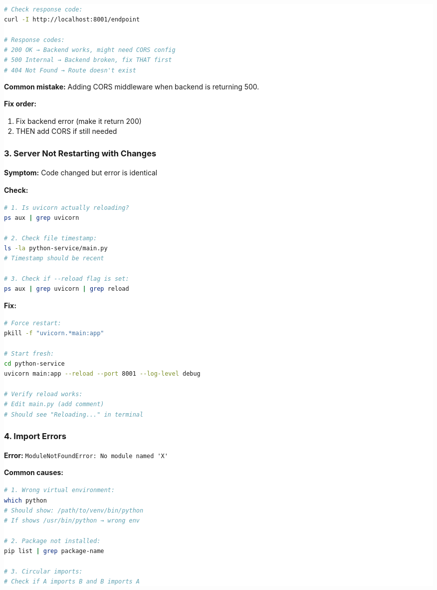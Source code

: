 ```bash
# Check response code:
curl -I http://localhost:8001/endpoint

# Response codes:
# 200 OK → Backend works, might need CORS config
# 500 Internal → Backend broken, fix THAT first
# 404 Not Found → Route doesn't exist
```

**Common mistake:** Adding CORS middleware when backend is returning 500.

**Fix order:**
1. Fix backend error (make it return 200)
2. THEN add CORS if still needed

### 3. Server Not Restarting with Changes

**Symptom:** Code changed but error is identical

**Check:**
```bash
# 1. Is uvicorn actually reloading?
ps aux | grep uvicorn

# 2. Check file timestamp:
ls -la python-service/main.py
# Timestamp should be recent

# 3. Check if --reload flag is set:
ps aux | grep uvicorn | grep reload
```

**Fix:**
```bash
# Force restart:
pkill -f "uvicorn.*main:app"

# Start fresh:
cd python-service
uvicorn main:app --reload --port 8001 --log-level debug

# Verify reload works:
# Edit main.py (add comment)
# Should see "Reloading..." in terminal
```

### 4. Import Errors

**Error:** `ModuleNotFoundError: No module named 'X'`

**Common causes:**
```bash
# 1. Wrong virtual environment:
which python
# Should show: /path/to/venv/bin/python
# If shows /usr/bin/python → wrong env

# 2. Package not installed:
pip list | grep package-name

# 3. Circular imports:
# Check if A imports B and B imports A
```

